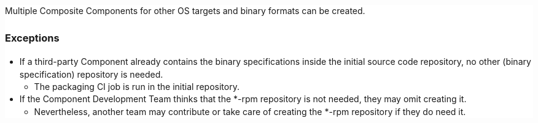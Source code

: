 Multiple Composite Components for other OS targets and
binary formats can be created.

### Exceptions

  + If a third-party Component already contains the binary
    specifications inside the initial source code
    repository, no other (binary specification) repository
    is needed.
      - The packaging CI job is run in the initial
        repository.
  + If the Component Development Team thinks that the *-rpm
    repository is not needed, they may omit creating it.
      - Nevertheless, another team may contribute or take
        care of creating the *-rpm repository if they do
        need it.
